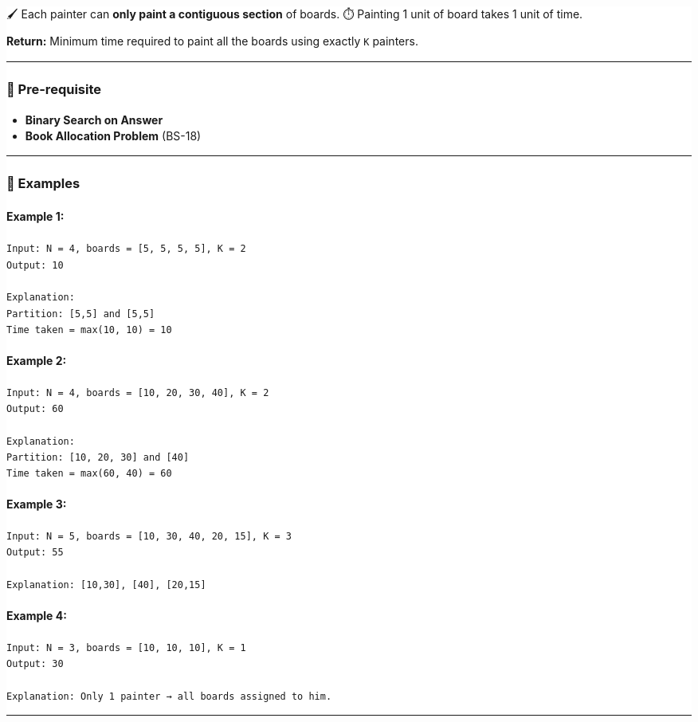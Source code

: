 🖌️ Each painter can **only paint a contiguous section** of boards.
⏱️ Painting 1 unit of board takes 1 unit of time.

**Return:** Minimum time required to paint all the boards using exactly `K` painters.

---

### 🔗 Pre-requisite

- **Binary Search on Answer**
- **Book Allocation Problem** (BS-18)

---

### 🧪 Examples

#### Example 1:

```
Input: N = 4, boards = [5, 5, 5, 5], K = 2
Output: 10

Explanation:
Partition: [5,5] and [5,5]
Time taken = max(10, 10) = 10
```

#### Example 2:

```
Input: N = 4, boards = [10, 20, 30, 40], K = 2
Output: 60

Explanation:
Partition: [10, 20, 30] and [40]
Time taken = max(60, 40) = 60
```

#### Example 3:

```
Input: N = 5, boards = [10, 30, 40, 20, 15], K = 3
Output: 55

Explanation: [10,30], [40], [20,15]
```

#### Example 4:

```
Input: N = 3, boards = [10, 10, 10], K = 1
Output: 30

Explanation: Only 1 painter → all boards assigned to him.
```

---